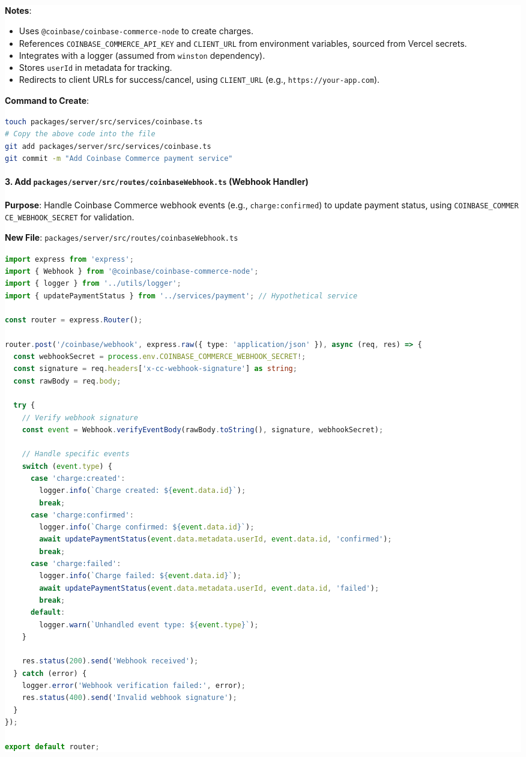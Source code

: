 **Notes**:
- Uses `@coinbase/coinbase-commerce-node` to create charges.
- References `COINBASE_COMMERCE_API_KEY` and `CLIENT_URL` from environment variables, sourced from Vercel secrets.
- Integrates with a logger (assumed from `winston` dependency).
- Stores `userId` in metadata for tracking.
- Redirects to client URLs for success/cancel, using `CLIENT_URL` (e.g., `https://your-app.com`).

**Command to Create**:
```bash
touch packages/server/src/services/coinbase.ts
# Copy the above code into the file
git add packages/server/src/services/coinbase.ts
git commit -m "Add Coinbase Commerce payment service"
```

#### 3. Add `packages/server/src/routes/coinbaseWebhook.ts` (Webhook Handler)

**Purpose**: Handle Coinbase Commerce webhook events (e.g., `charge:confirmed`) to update payment status, using `COINBASE_COMMERCE_WEBHOOK_SECRET` for validation.

**New File**: `packages/server/src/routes/coinbaseWebhook.ts`

```typescript
import express from 'express';
import { Webhook } from '@coinbase/coinbase-commerce-node';
import { logger } from '../utils/logger';
import { updatePaymentStatus } from '../services/payment'; // Hypothetical service

const router = express.Router();

router.post('/coinbase/webhook', express.raw({ type: 'application/json' }), async (req, res) => {
  const webhookSecret = process.env.COINBASE_COMMERCE_WEBHOOK_SECRET!;
  const signature = req.headers['x-cc-webhook-signature'] as string;
  const rawBody = req.body;

  try {
    // Verify webhook signature
    const event = Webhook.verifyEventBody(rawBody.toString(), signature, webhookSecret);

    // Handle specific events
    switch (event.type) {
      case 'charge:created':
        logger.info(`Charge created: ${event.data.id}`);
        break;
      case 'charge:confirmed':
        logger.info(`Charge confirmed: ${event.data.id}`);
        await updatePaymentStatus(event.data.metadata.userId, event.data.id, 'confirmed');
        break;
      case 'charge:failed':
        logger.info(`Charge failed: ${event.data.id}`);
        await updatePaymentStatus(event.data.metadata.userId, event.data.id, 'failed');
        break;
      default:
        logger.warn(`Unhandled event type: ${event.type}`);
    }

    res.status(200).send('Webhook received');
  } catch (error) {
    logger.error('Webhook verification failed:', error);
    res.status(400).send('Invalid webhook signature');
  }
});

export default router;
```